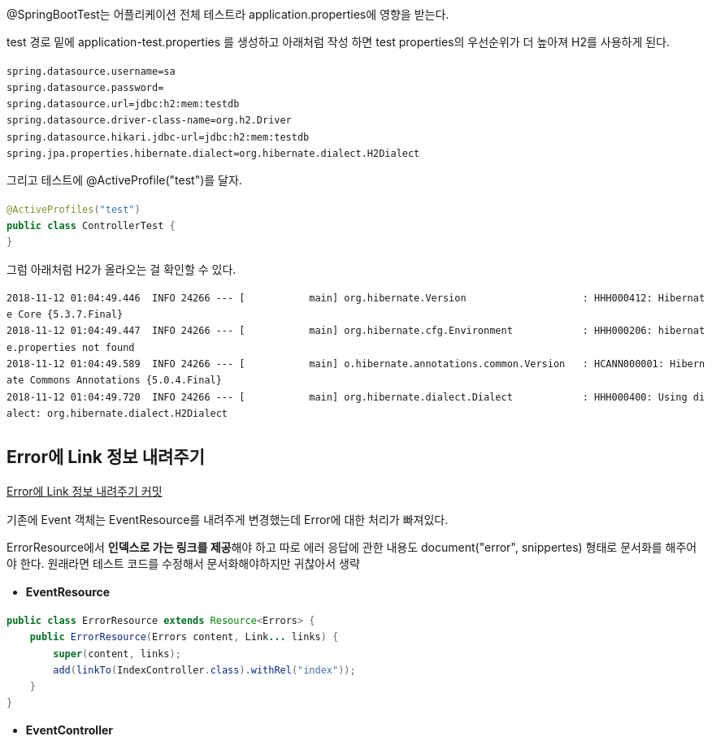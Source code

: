 @SpringBootTest는 어플리케이션 전체 테스트라 application.properties에 영향을 받는다.

test 경로 밑에 application-test.properties 를 생성하고 아래처럼 작성 하면 test properties의 우선순위가 더 높아져 H2를 사용하게 된다.

```properties
spring.datasource.username=sa
spring.datasource.password=
spring.datasource.url=jdbc:h2:mem:testdb
spring.datasource.driver-class-name=org.h2.Driver
spring.datasource.hikari.jdbc-url=jdbc:h2:mem:testdb
spring.jpa.properties.hibernate.dialect=org.hibernate.dialect.H2Dialect
```

그리고 테스트에 @ActiveProfile("test")를 달자.

```java
@ActiveProfiles("test")
public class ControllerTest {
}
```

그럼 아래처럼 H2가 올라오는 걸 확인할 수 있다.

```
2018-11-12 01:04:49.446  INFO 24266 --- [           main] org.hibernate.Version                    : HHH000412: Hibernate Core {5.3.7.Final}
2018-11-12 01:04:49.447  INFO 24266 --- [           main] org.hibernate.cfg.Environment            : HHH000206: hibernate.properties not found
2018-11-12 01:04:49.589  INFO 24266 --- [           main] o.hibernate.annotations.common.Version   : HCANN000001: Hibernate Commons Annotations {5.0.4.Final}
2018-11-12 01:04:49.720  INFO 24266 --- [           main] org.hibernate.dialect.Dialect            : HHH000400: Using dialect: org.hibernate.dialect.H2Dialect
```

## Error에 Link 정보 내려주기

[Error에 Link 정보 내려주기 커밋](https://github.com/tramyu/ksug-rest-api/commit/63edd656ab14d36c2a5f7b7569fb0bc31509d09a)

기존에 Event 객체는 EventResource를 내려주게 변경했는데 Error에 대한 처리가 빠져있다.

ErrorResource에서 **인덱스로 가는 링크를 제공**해야 하고 따로 에러 응답에 관한 내용도 document("error", snippertes) 형태로 문서화를 해주어야 한다. 원래라면 테스트 코드를 수정해서 문서화해야하지만 귀찮아서 생략

- **EventResource**

```java
public class ErrorResource extends Resource<Errors> {
    public ErrorResource(Errors content, Link... links) {
        super(content, links);
        add(linkTo(IndexController.class).withRel("index"));
    }
}

```

- **EventController**
